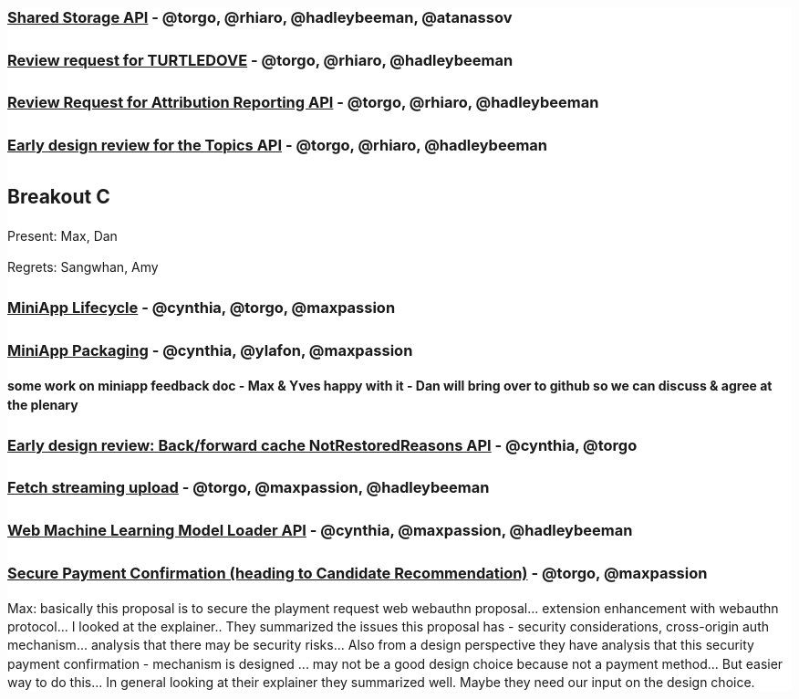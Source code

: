 ### [Shared Storage API](https://github.com/w3ctag/design-reviews/issues/747) - @torgo, @rhiaro, @hadleybeeman, @atanassov

### [Review request for TURTLEDOVE](https://github.com/w3ctag/design-reviews/issues/723) - @torgo, @rhiaro, @hadleybeeman

### [Review Request for Attribution Reporting API](https://github.com/w3ctag/design-reviews/issues/724) - @torgo, @rhiaro, @hadleybeeman

### [Early design review for the Topics API](https://github.com/w3ctag/design-reviews/issues/726) - @torgo, @rhiaro, @hadleybeeman


## Breakout C

Present: Max, Dan

Regrets: Sangwhan, Amy


### [MiniApp Lifecycle](https://github.com/w3ctag/design-reviews/issues/523) - @cynthia, @torgo, @maxpassion

### [MiniApp Packaging](https://github.com/w3ctag/design-reviews/issues/762) - @cynthia, @ylafon, @maxpassion

**some work on miniapp feedback doc - Max & Yves happy with it - Dan will bring over to github so we can discuss & agree at the plenary**

### [Early design review: Back/forward cache NotRestoredReasons API](https://github.com/w3ctag/design-reviews/issues/739) - @cynthia, @torgo

### [Fetch streaming upload](https://github.com/w3ctag/design-reviews/issues/754) - @torgo, @maxpassion, @hadleybeeman

### [Web Machine Learning Model Loader API](https://github.com/w3ctag/design-reviews/issues/759) - @cynthia, @maxpassion, @hadleybeeman

### [Secure Payment Confirmation (heading to Candidate Recommendation)](https://github.com/w3ctag/design-reviews/issues/763) - @torgo, @maxpassion

Max: basically this proposal is to secure the playment request web webauthn proposal... extension enhancement with webauthn protocol... I looked at the explainer.. They summarized the issues this proposal has - security considerations, cross-origin auth mechanism... analysis that there may be security risks... Also from a design perspective they have analysis that this security payment confirmation - mechanism is designed ... may not be a good design choice because not a payment method... But easier way to do this...  In general looking at their explainer they summarized well.  Maybe they need our input on the design choice.
